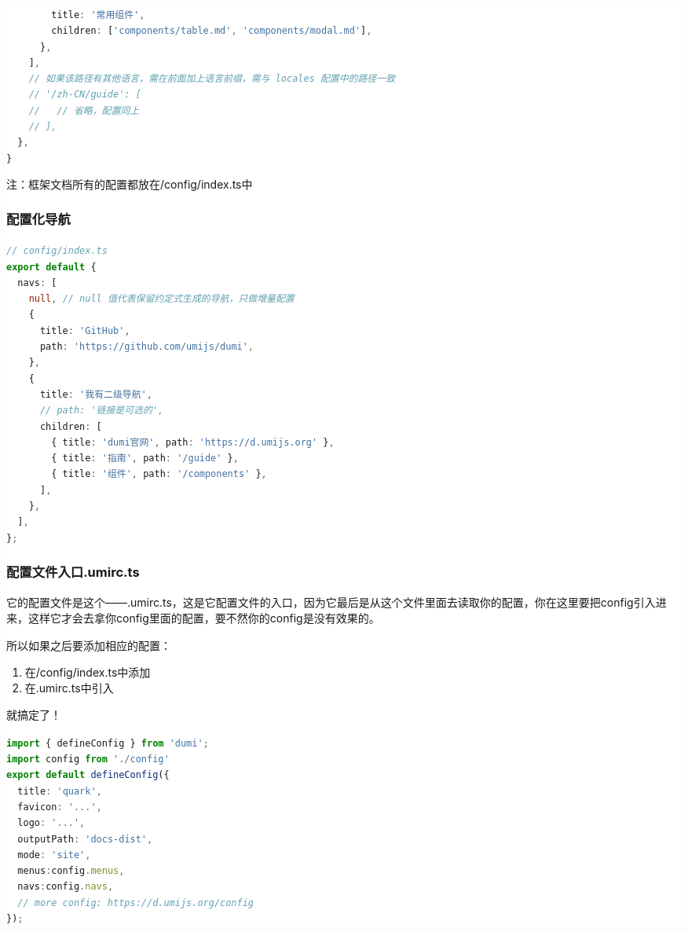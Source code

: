```ts
        title: '常用组件',
        children: ['components/table.md', 'components/modal.md'],
      },
    ],
    // 如果该路径有其他语言，需在前面加上语言前缀，需与 locales 配置中的路径一致
    // '/zh-CN/guide': [
    //   // 省略，配置同上
    // ],
  },
}
```

注：框架文档所有的配置都放在/config/index.ts中

### 配置化导航

```ts
// config/index.ts
export default {
  navs: [
    null, // null 值代表保留约定式生成的导航，只做增量配置
    {
      title: 'GitHub',
      path: 'https://github.com/umijs/dumi',
    },
    {
      title: '我有二级导航',
      // path: '链接是可选的',
      children: [
        { title: 'dumi官网', path: 'https://d.umijs.org' },
        { title: '指南', path: '/guide' },
        { title: '组件', path: '/components' },
      ],
    },
  ],
};

```

### 配置文件入口.umirc.ts

它的配置文件是这个——.umirc.ts，这是它配置文件的入口，因为它最后是从这个文件里面去读取你的配置，你在这里要把config引入进来，这样它才会去拿你config里面的配置，要不然你的config是没有效果的。

所以如果之后要添加相应的配置：

1. 在/config/index.ts中添加
2. 在.umirc.ts中引入

就搞定了！

```ts
import { defineConfig } from 'dumi';
import config from './config'
export default defineConfig({
  title: 'quark',
  favicon: '...',
  logo: '...',
  outputPath: 'docs-dist',
  mode: 'site',
  menus:config.menus,
  navs:config.navs,
  // more config: https://d.umijs.org/config
});
```
